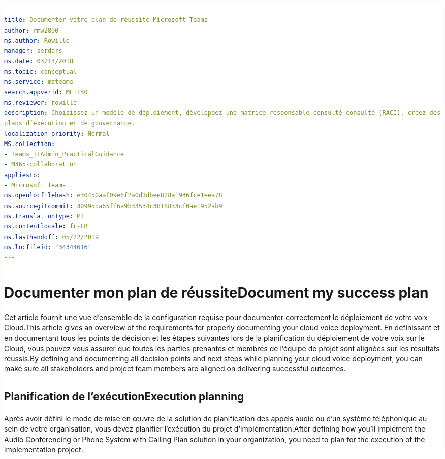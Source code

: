 ```yaml
---
title: Documenter votre plan de réussite Microsoft Teams
author: rmw2890
ms.author: Rowille
manager: serdars
ms.date: 03/13/2018
ms.topic: conceptual
ms.service: msteams
search.appverid: MET150
ms.reviewer: rowille
description: Choisissez un modèle de déploiement, développez une matrice responsable-consulté-consulté (RACI), créez des plans d’exécution et de gouvernance.
localization_priority: Normal
MS.collection:
- Teams_ITAdmin_PracticalGuidance
- M365-collaboration
appliesto:
- Microsoft Teams
ms.openlocfilehash: e30450aaf09e6f2a0d1dbee828a1936fce1eea78
ms.sourcegitcommit: 30995da65ff6a9b33534c3818833cf0ae1952ab9
ms.translationtype: MT
ms.contentlocale: fr-FR
ms.lasthandoff: 05/22/2019
ms.locfileid: "34344616"
---
```

# <a name="document-my-success-plan"></a><span data-ttu-id="ee6d9-103">Documenter mon plan de réussite</span><span class="sxs-lookup"><span data-stu-id="ee6d9-103">Document my success plan</span></span>

<span data-ttu-id="ee6d9-104">Cet article fournit une vue d’ensemble de la configuration requise pour documenter correctement le déploiement de votre voix Cloud.</span><span class="sxs-lookup"><span data-stu-id="ee6d9-104">This article gives an overview of the requirements for properly documenting your cloud voice deployment.</span></span> <span data-ttu-id="ee6d9-105">En définissant et en documentant tous les points de décision et les étapes suivantes lors de la planification du déploiement de votre voix sur le Cloud, vous pouvez vous assurer que toutes les parties prenantes et membres de l’équipe de projet sont alignées sur les résultats réussis.</span><span class="sxs-lookup"><span data-stu-id="ee6d9-105">By defining and documenting all decision points and next steps while planning your cloud voice deployment, you can make sure all stakeholders and project team members are aligned on delivering successful outcomes.</span></span> 

## <a name="execution-planning"></a><span data-ttu-id="ee6d9-106">Planification de l’exécution</span><span class="sxs-lookup"><span data-stu-id="ee6d9-106">Execution planning</span></span> 

<span data-ttu-id="ee6d9-107">Après avoir défini le mode de mise en œuvre de la solution de planification des appels audio ou d’un système téléphonique au sein de votre organisation, vous devez planifier l’exécution du projet d’implémentation.</span><span class="sxs-lookup"><span data-stu-id="ee6d9-107">After defining how you’ll implement the Audio Conferencing or Phone System with Calling Plan solution in your organization, you need to plan for the execution of the implementation project.</span></span>
